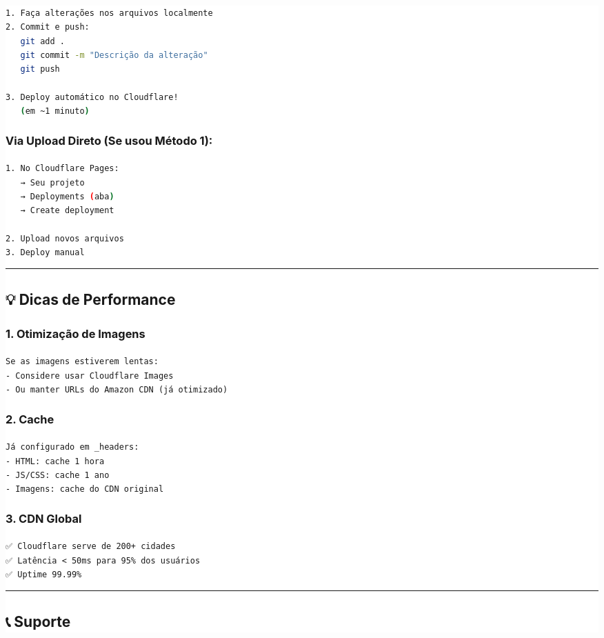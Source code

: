 ```bash
1. Faça alterações nos arquivos localmente
2. Commit e push:
   git add .
   git commit -m "Descrição da alteração"
   git push

3. Deploy automático no Cloudflare!
   (em ~1 minuto)
```

### Via Upload Direto (Se usou Método 1):

```bash
1. No Cloudflare Pages:
   → Seu projeto
   → Deployments (aba)
   → Create deployment

2. Upload novos arquivos
3. Deploy manual
```

---

## 💡 Dicas de Performance

### 1. Otimização de Imagens
```
Se as imagens estiverem lentas:
- Considere usar Cloudflare Images
- Ou manter URLs do Amazon CDN (já otimizado)
```

### 2. Cache
```
Já configurado em _headers:
- HTML: cache 1 hora
- JS/CSS: cache 1 ano
- Imagens: cache do CDN original
```

### 3. CDN Global
```
✅ Cloudflare serve de 200+ cidades
✅ Latência < 50ms para 95% dos usuários
✅ Uptime 99.99%
```

---

## 📞 Suporte
